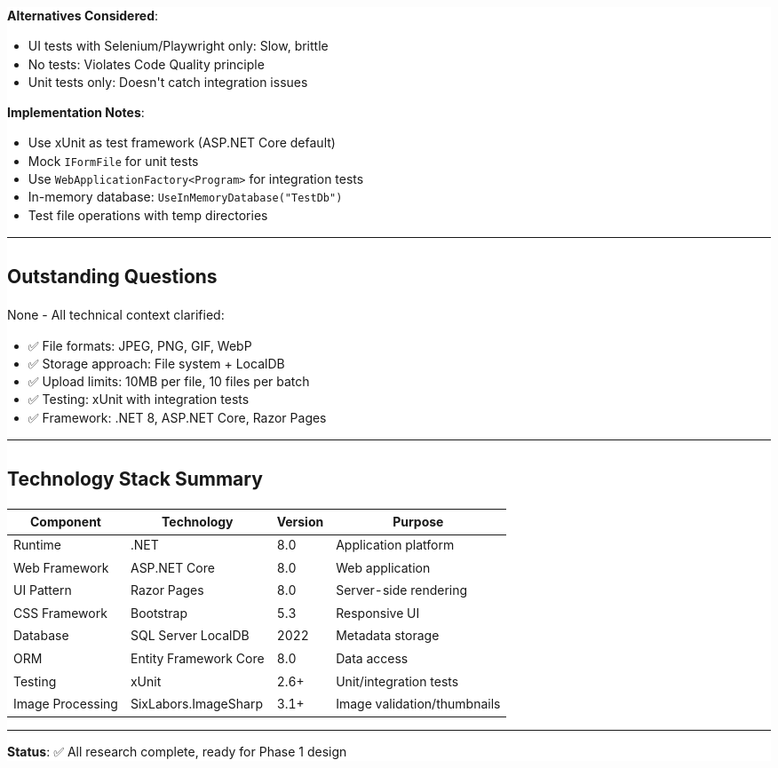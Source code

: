 **Alternatives Considered**:
- UI tests with Selenium/Playwright only: Slow, brittle
- No tests: Violates Code Quality principle
- Unit tests only: Doesn't catch integration issues

**Implementation Notes**:
- Use xUnit as test framework (ASP.NET Core default)
- Mock `IFormFile` for unit tests
- Use `WebApplicationFactory<Program>` for integration tests
- In-memory database: `UseInMemoryDatabase("TestDb")`
- Test file operations with temp directories

---

## Outstanding Questions

None - All technical context clarified:
- ✅ File formats: JPEG, PNG, GIF, WebP
- ✅ Storage approach: File system + LocalDB
- ✅ Upload limits: 10MB per file, 10 files per batch
- ✅ Testing: xUnit with integration tests
- ✅ Framework: .NET 8, ASP.NET Core, Razor Pages

---

## Technology Stack Summary

| Component | Technology | Version | Purpose |
|-----------|-----------|---------|---------|
| Runtime | .NET | 8.0 | Application platform |
| Web Framework | ASP.NET Core | 8.0 | Web application |
| UI Pattern | Razor Pages | 8.0 | Server-side rendering |
| CSS Framework | Bootstrap | 5.3 | Responsive UI |
| Database | SQL Server LocalDB | 2022 | Metadata storage |
| ORM | Entity Framework Core | 8.0 | Data access |
| Testing | xUnit | 2.6+ | Unit/integration tests |
| Image Processing | SixLabors.ImageSharp | 3.1+ | Image validation/thumbnails |

---

**Status**: ✅ All research complete, ready for Phase 1 design
